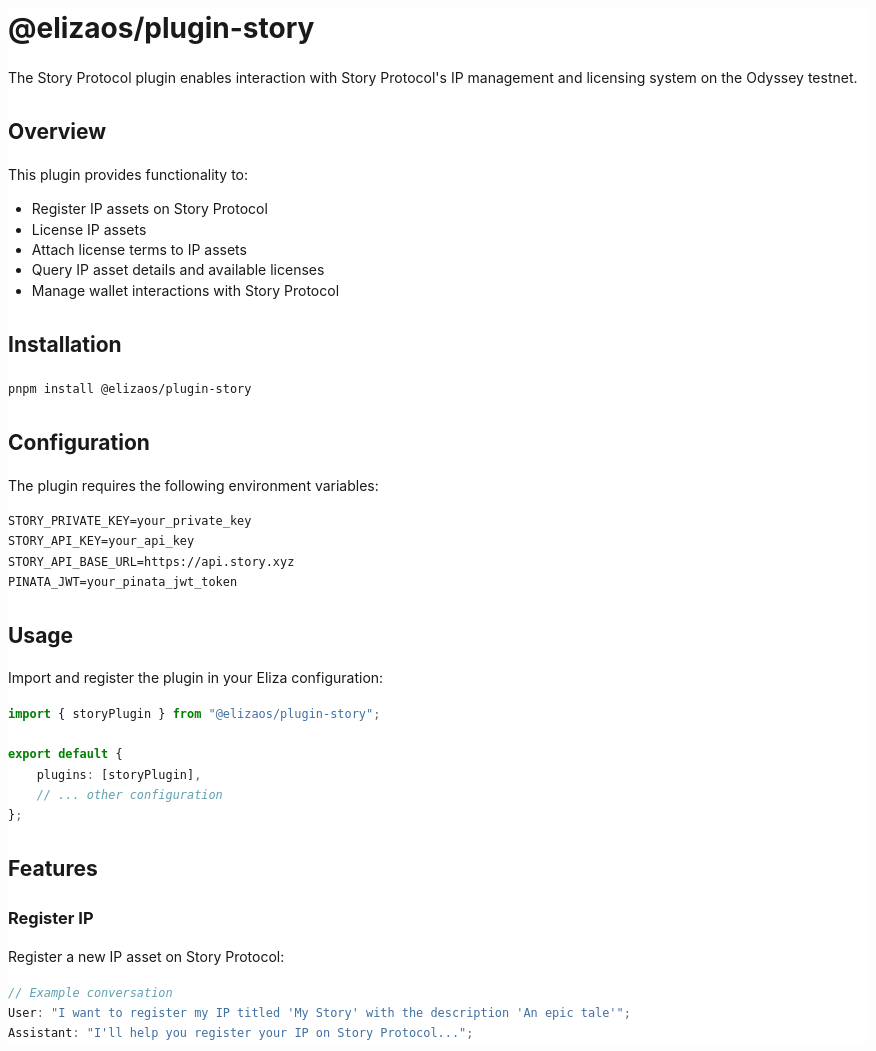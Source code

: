 # @elizaos/plugin-story

The Story Protocol plugin enables interaction with Story Protocol's IP management and licensing system on the Odyssey testnet.

## Overview

This plugin provides functionality to:

- Register IP assets on Story Protocol
- License IP assets
- Attach license terms to IP assets
- Query IP asset details and available licenses
- Manage wallet interactions with Story Protocol

## Installation

```bash
pnpm install @elizaos/plugin-story
```

## Configuration

The plugin requires the following environment variables:

```env
STORY_PRIVATE_KEY=your_private_key
STORY_API_KEY=your_api_key
STORY_API_BASE_URL=https://api.story.xyz
PINATA_JWT=your_pinata_jwt_token
```

## Usage

Import and register the plugin in your Eliza configuration:

```typescript
import { storyPlugin } from "@elizaos/plugin-story";

export default {
    plugins: [storyPlugin],
    // ... other configuration
};
```

## Features

### Register IP

Register a new IP asset on Story Protocol:

```typescript
// Example conversation
User: "I want to register my IP titled 'My Story' with the description 'An epic tale'";
Assistant: "I'll help you register your IP on Story Protocol...";
```
